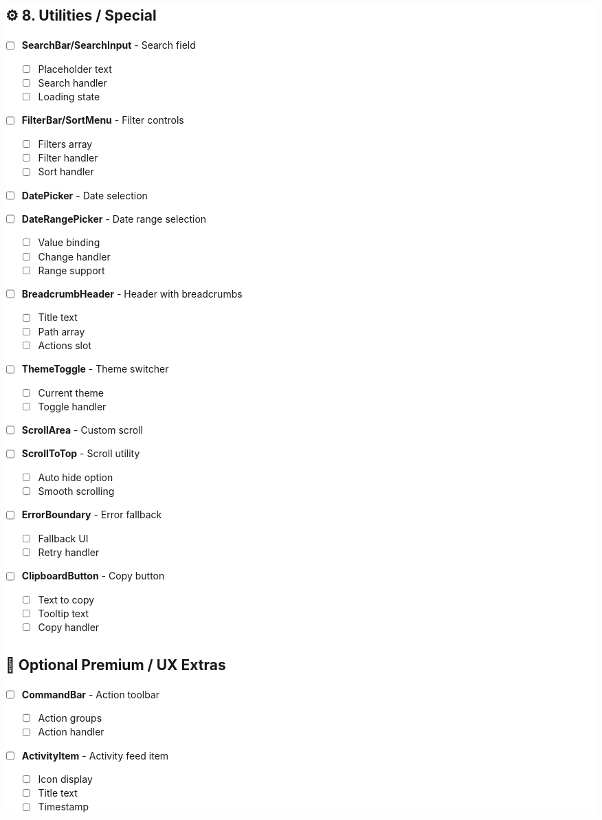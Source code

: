 ## ⚙️ 8. Utilities / Special

- [ ] **SearchBar/SearchInput** - Search field

  - [ ] Placeholder text
  - [ ] Search handler
  - [ ] Loading state

- [ ] **FilterBar/SortMenu** - Filter controls

  - [ ] Filters array
  - [ ] Filter handler
  - [ ] Sort handler

- [ ] **DatePicker** - Date selection
- [ ] **DateRangePicker** - Date range selection

  - [ ] Value binding
  - [ ] Change handler
  - [ ] Range support

- [ ] **BreadcrumbHeader** - Header with breadcrumbs

  - [ ] Title text
  - [ ] Path array
  - [ ] Actions slot

- [ ] **ThemeToggle** - Theme switcher

  - [ ] Current theme
  - [ ] Toggle handler

- [ ] **ScrollArea** - Custom scroll
- [ ] **ScrollToTop** - Scroll utility

  - [ ] Auto hide option
  - [ ] Smooth scrolling

- [ ] **ErrorBoundary** - Error fallback

  - [ ] Fallback UI
  - [ ] Retry handler

- [ ] **ClipboardButton** - Copy button
  - [ ] Text to copy
  - [ ] Tooltip text
  - [ ] Copy handler

## 🌿 Optional Premium / UX Extras

- [ ] **CommandBar** - Action toolbar

  - [ ] Action groups
  - [ ] Action handler

- [ ] **ActivityItem** - Activity feed item

  - [ ] Icon display
  - [ ] Title text
  - [ ] Timestamp
